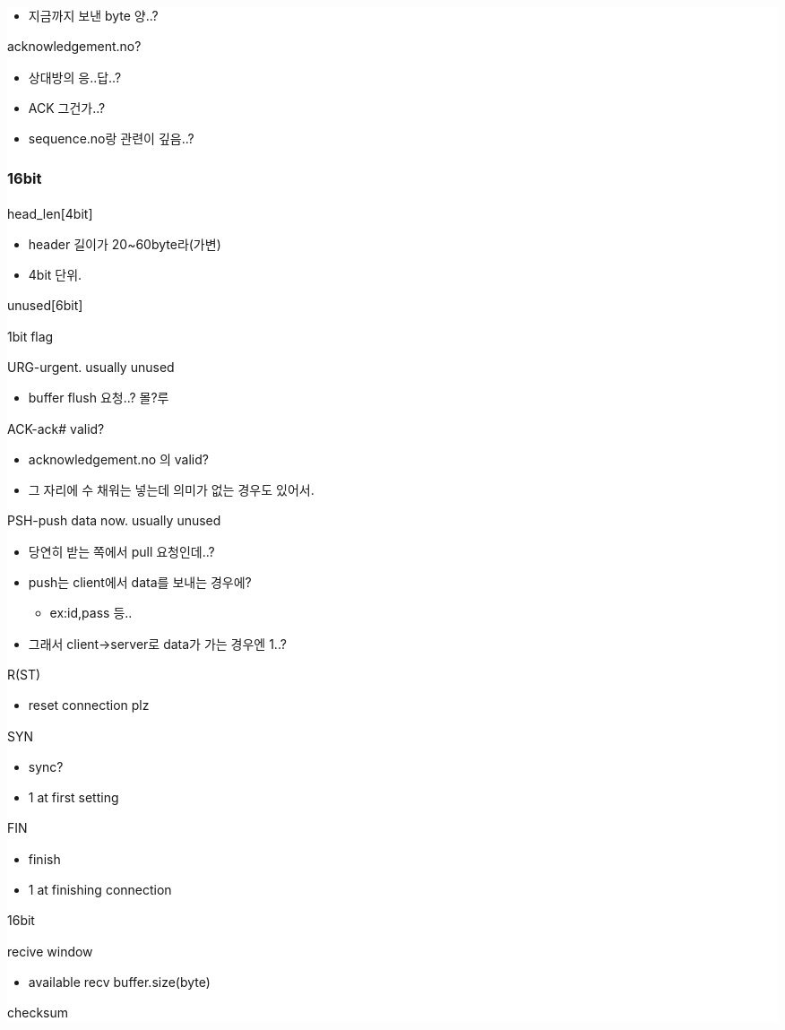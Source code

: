 - 지금까지 보낸 byte 양..?

acknowledgement.no?

- 상대방의 응..답..?

- ACK 그건가..?

- sequence.no랑 관련이 깊음..?

### 16bit

head_len[4bit]

- header 길이가 20~60byte라(가변)

- 4bit 단위.

unused[6bit]

1bit flag

URG-urgent. usually unused

- buffer flush 요청..? 몰?루

ACK-ack# valid?

- acknowledgement.no 의 valid?

- 그 자리에 수 채워는 넣는데 의미가 없는 경우도 있어서.

PSH-push data now. usually unused

- 당연히 받는 쪽에서 pull 요청인데..?

- push는 client에서 data를 보내는 경우에?

	- ex:id,pass 등..

- 그래서 client->server로 data가 가는 경우엔 1..?

R(ST)

- reset connection plz

SYN

- sync?

- 1 at first setting

FIN

- finish

- 1 at finishing connection

16bit

recive window

- available recv buffer.size(byte)

checksum
